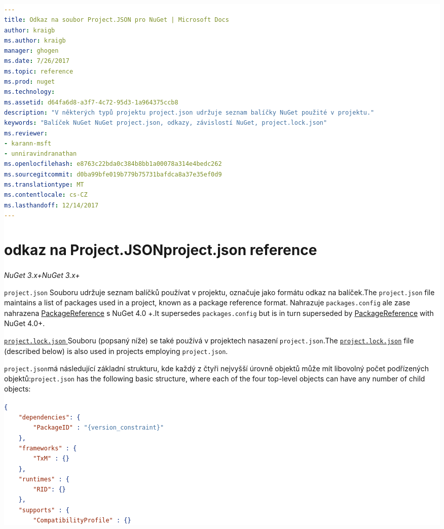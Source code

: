 ```yaml
---
title: Odkaz na soubor Project.JSON pro NuGet | Microsoft Docs
author: kraigb
ms.author: kraigb
manager: ghogen
ms.date: 7/26/2017
ms.topic: reference
ms.prod: nuget
ms.technology: 
ms.assetid: d64fa6d8-a3f7-4c72-95d3-1a964375ccb8
description: "V některých typů projektu project.json udržuje seznam balíčky NuGet použité v projektu."
keywords: "Balíček NuGet NuGet project.json, odkazy, závislostí NuGet, project.lock.json"
ms.reviewer:
- karann-msft
- unniravindranathan
ms.openlocfilehash: e8763c22bda0c384b8bb1a00078a314e4bedc262
ms.sourcegitcommit: d0ba99bfe019b779b75731bafdca8a37e35ef0d9
ms.translationtype: MT
ms.contentlocale: cs-CZ
ms.lasthandoff: 12/14/2017
---
```

# <a name="projectjson-reference"></a><span data-ttu-id="bc9d8-104">odkaz na Project.JSON</span><span class="sxs-lookup"><span data-stu-id="bc9d8-104">project.json reference</span></span>

<span data-ttu-id="bc9d8-105">*NuGet 3.x+*</span><span class="sxs-lookup"><span data-stu-id="bc9d8-105">*NuGet 3.x+*</span></span>

<span data-ttu-id="bc9d8-106">`project.json` Souboru udržuje seznam balíčků používat v projektu, označuje jako formátu odkaz na balíček.</span><span class="sxs-lookup"><span data-stu-id="bc9d8-106">The `project.json` file maintains a list of packages used in a project, known as a package reference format.</span></span> <span data-ttu-id="bc9d8-107">Nahrazuje `packages.config` ale zase nahrazena [PackageReference](../Consume-Packages/Package-References-in-Project-Files.md) s NuGet 4.0 +.</span><span class="sxs-lookup"><span data-stu-id="bc9d8-107">It supersedes `packages.config` but is in turn superseded by [PackageReference](../Consume-Packages/Package-References-in-Project-Files.md) with NuGet 4.0+.</span></span>

<span data-ttu-id="bc9d8-108">[ `project.lock.json` ](#projectlockjson) Souboru (popsaný níže) se také používá v projektech nasazení `project.json`.</span><span class="sxs-lookup"><span data-stu-id="bc9d8-108">The [`project.lock.json`](#projectlockjson) file (described below) is also used in projects employing `project.json`.</span></span>

<span data-ttu-id="bc9d8-109">`project.json`má následující základní strukturu, kde každý z čtyři nejvyšší úrovně objektů může mít libovolný počet podřízených objektů:</span><span class="sxs-lookup"><span data-stu-id="bc9d8-109">`project.json` has the following basic structure, where each of the four top-level objects can have any number of child objects:</span></span>

```json
{
    "dependencies": {
        "PackageID" : "{version_constraint}"
    },
    "frameworks" : {
        "TxM" : {}
    },
    "runtimes" : {
        "RID": {}
    },
    "supports" : {
        "CompatibilityProfile" : {}
```